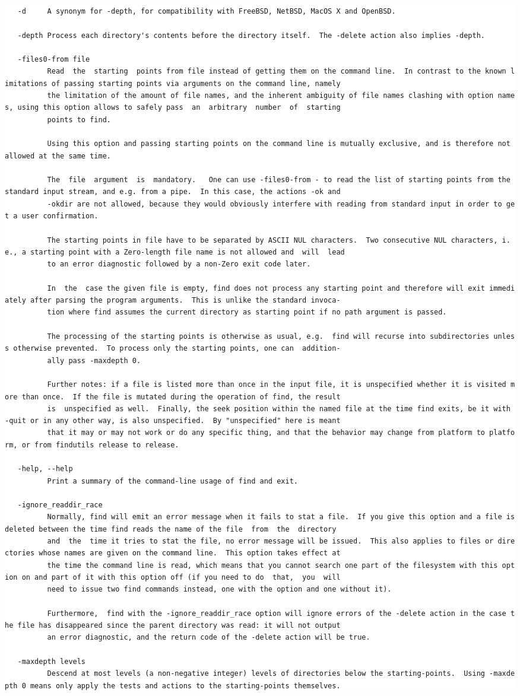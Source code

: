        -d     A synonym for -depth, for compatibility with FreeBSD, NetBSD, MacOS X and OpenBSD.

       -depth Process each directory's contents before the directory itself.  The -delete action also implies -depth.

       -files0-from file
              Read  the  starting  points from file instead of getting them on the command line.  In contrast to the known limitations of passing starting points via arguments on the command line, namely
              the limitation of the amount of file names, and the inherent ambiguity of file names clashing with option names, using this option allows to safely pass  an  arbitrary  number  of  starting
              points to find.

              Using this option and passing starting points on the command line is mutually exclusive, and is therefore not allowed at the same time.

              The  file  argument  is  mandatory.   One can use -files0-from - to read the list of starting points from the standard input stream, and e.g. from a pipe.  In this case, the actions -ok and
              -okdir are not allowed, because they would obviously interfere with reading from standard input in order to get a user confirmation.

              The starting points in file have to be separated by ASCII NUL characters.  Two consecutive NUL characters, i.e., a starting point with a Zero-length file name is not allowed and  will  lead
              to an error diagnostic followed by a non-Zero exit code later.

              In  the  case the given file is empty, find does not process any starting point and therefore will exit immediately after parsing the program arguments.  This is unlike the standard invoca‐
              tion where find assumes the current directory as starting point if no path argument is passed.

              The processing of the starting points is otherwise as usual, e.g.  find will recurse into subdirectories unless otherwise prevented.  To process only the starting points, one can  addition‐
              ally pass -maxdepth 0.

              Further notes: if a file is listed more than once in the input file, it is unspecified whether it is visited more than once.  If the file is mutated during the operation of find, the result
              is  unspecified as well.  Finally, the seek position within the named file at the time find exits, be it with -quit or in any other way, is also unspecified.  By "unspecified" here is meant
              that it may or may not work or do any specific thing, and that the behavior may change from platform to platform, or from findutils release to release.

       -help, --help
              Print a summary of the command-line usage of find and exit.

       -ignore_readdir_race
              Normally, find will emit an error message when it fails to stat a file.  If you give this option and a file is deleted between the time find reads the name of the file  from  the  directory
              and  the  time it tries to stat the file, no error message will be issued.  This also applies to files or directories whose names are given on the command line.  This option takes effect at
              the time the command line is read, which means that you cannot search one part of the filesystem with this option on and part of it with this option off (if you need to do  that,  you  will
              need to issue two find commands instead, one with the option and one without it).

              Furthermore,  find with the -ignore_readdir_race option will ignore errors of the -delete action in the case the file has disappeared since the parent directory was read: it will not output
              an error diagnostic, and the return code of the -delete action will be true.

       -maxdepth levels
              Descend at most levels (a non-negative integer) levels of directories below the starting-points.  Using -maxdepth 0 means only apply the tests and actions to the starting-points themselves.

